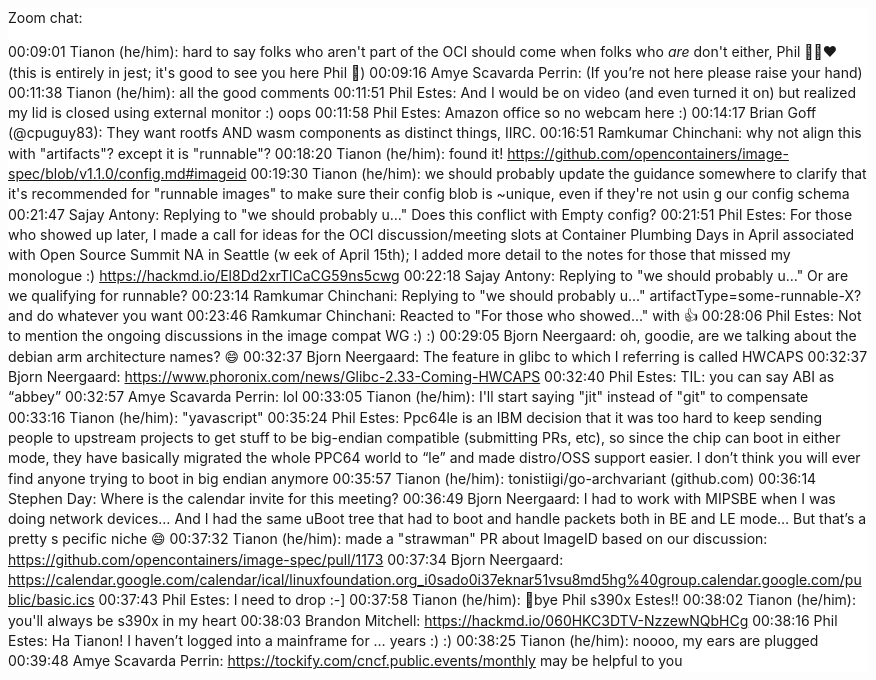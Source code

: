 Zoom chat:

00:09:01        Tianon (he/him):        hard to say folks who aren't part of the OCI should come when folks who _are_ don't either, Phil 👀😂❤️ (this is entirely in jest; it's good to see you here Phil 🙂)
00:09:16        Amye Scavarda Perrin:   (If you’re not here please raise your hand)
00:11:38        Tianon (he/him):        all the good comments
00:11:51        Phil Estes:     And I would be on video (and even turned it on) but realized my lid is closed using external monitor :) oops
00:11:58        Phil Estes:     Amazon office so no webcam here :)
00:14:17        Brian Goff (@cpuguy83): They want rootfs AND wasm components as distinct things, IIRC.
00:16:51        Ramkumar Chinchani:     why not align this with "artifacts"? except it is "runnable"?
00:18:20        Tianon (he/him):        found it! https://github.com/opencontainers/image-spec/blob/v1.1.0/config.md#imageid
00:19:30        Tianon (he/him):        we should probably update the guidance somewhere to clarify that it's recommended for "runnable images" to make sure their config blob is ~unique, even if they're not usin
g our config schema
00:21:47        Sajay Antony:   Replying to "we should probably u…" Does this conflict with Empty config?
00:21:51        Phil Estes:     For those who showed up later, I made a call for ideas for the OCI discussion/meeting slots at Container Plumbing Days in April associated with Open Source Summit NA in Seattle (w
eek of April 15th); I added more detail to the notes for those that missed my monologue :) https://hackmd.io/El8Dd2xrTlCaCG59ns5cwg
00:22:18        Sajay Antony:   Replying to "we should probably u…" Or are we qualifying for runnable?
00:23:14        Ramkumar Chinchani:     Replying to "we should probably u..." artifactType=some-runnable-X? and do whatever you want
00:23:46        Ramkumar Chinchani:     Reacted to "For those who showed..." with 👍
00:28:06        Phil Estes:     Not to mention the ongoing discussions in the image compat WG :) :)
00:29:05        Bjorn Neergaard:        oh, goodie, are we talking about the debian arm architecture names? 😄
00:32:37        Bjorn Neergaard:        The feature in glibc to which I referring is called HWCAPS
00:32:37        Bjorn Neergaard:        https://www.phoronix.com/news/Glibc-2.33-Coming-HWCAPS
00:32:40        Phil Estes:     TIL: you can say ABI as “abbey”
00:32:57        Amye Scavarda Perrin:   lol
00:33:05        Tianon (he/him):        I'll start saying "jit" instead of "git" to compensate
00:33:16        Tianon (he/him):        "yavascript"
00:35:24        Phil Estes:     Ppc64le is an IBM decision that it was too hard to keep sending people to upstream projects to get stuff to be big-endian compatible (submitting PRs, etc), so since the chip can boot in either mode, they have basically migrated the whole PPC64 world to “le” and made distro/OSS support easier. I don’t think you will ever find anyone trying to boot in big endian anymore
00:35:57        Tianon (he/him):        tonistiigi/go-archvariant (github.com)
00:36:14        Stephen Day:    Where is the calendar invite for this meeting?
00:36:49        Bjorn Neergaard:        I had to work with MIPSBE when I was doing network devices… And I had the same uBoot tree that had to boot and handle packets both in BE and LE mode… But that’s a pretty s
pecific niche 😄
00:37:32        Tianon (he/him):        made a "strawman" PR about ImageID based on our discussion: https://github.com/opencontainers/image-spec/pull/1173
00:37:34        Bjorn Neergaard:        https://calendar.google.com/calendar/ical/linuxfoundation.org_i0sado0i37eknar51vsu8md5hg%40group.calendar.google.com/public/basic.ics
00:37:43        Phil Estes:     I need to drop :-]
00:37:58        Tianon (he/him):        👋bye Phil s390x Estes!!
00:38:02        Tianon (he/him):        you'll always be s390x in my heart
00:38:03        Brandon Mitchell:       https://hackmd.io/060HKC3DTV-NzzewNQbHCg
00:38:16        Phil Estes:     Ha Tianon! I haven’t logged into a mainframe for … years :) :)
00:38:25        Tianon (he/him):        noooo, my ears are plugged
00:39:48        Amye Scavarda Perrin:   https://tockify.com/cncf.public.events/monthly may be helpful to you